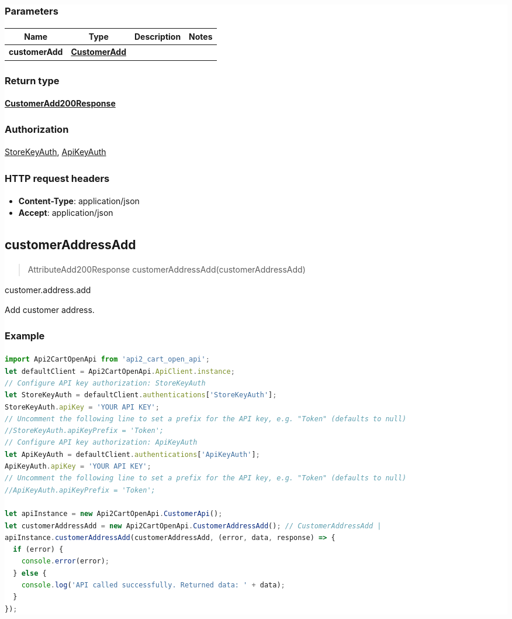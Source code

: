 ### Parameters


Name | Type | Description  | Notes
------------- | ------------- | ------------- | -------------
 **customerAdd** | [**CustomerAdd**](CustomerAdd.md)|  | 

### Return type

[**CustomerAdd200Response**](CustomerAdd200Response.md)

### Authorization

[StoreKeyAuth](../README.md#StoreKeyAuth), [ApiKeyAuth](../README.md#ApiKeyAuth)

### HTTP request headers

- **Content-Type**: application/json
- **Accept**: application/json


## customerAddressAdd

> AttributeAdd200Response customerAddressAdd(customerAddressAdd)

customer.address.add

Add customer address.

### Example

```javascript
import Api2CartOpenApi from 'api2_cart_open_api';
let defaultClient = Api2CartOpenApi.ApiClient.instance;
// Configure API key authorization: StoreKeyAuth
let StoreKeyAuth = defaultClient.authentications['StoreKeyAuth'];
StoreKeyAuth.apiKey = 'YOUR API KEY';
// Uncomment the following line to set a prefix for the API key, e.g. "Token" (defaults to null)
//StoreKeyAuth.apiKeyPrefix = 'Token';
// Configure API key authorization: ApiKeyAuth
let ApiKeyAuth = defaultClient.authentications['ApiKeyAuth'];
ApiKeyAuth.apiKey = 'YOUR API KEY';
// Uncomment the following line to set a prefix for the API key, e.g. "Token" (defaults to null)
//ApiKeyAuth.apiKeyPrefix = 'Token';

let apiInstance = new Api2CartOpenApi.CustomerApi();
let customerAddressAdd = new Api2CartOpenApi.CustomerAddressAdd(); // CustomerAddressAdd | 
apiInstance.customerAddressAdd(customerAddressAdd, (error, data, response) => {
  if (error) {
    console.error(error);
  } else {
    console.log('API called successfully. Returned data: ' + data);
  }
});
```
